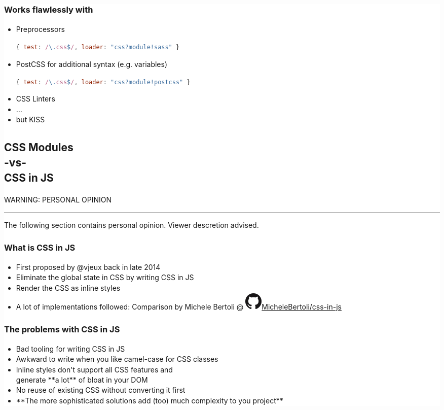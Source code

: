 
### Works flawlessly with
* Preprocessors
  ```js
  { test: /\.css$/, loader: "css?module!sass" }
  ```
* PostCSS for additional syntax (e.g. variables)
  ```js
  { test: /\.css$/, loader: "css?module!postcss" }
  ```
* CSS Linters
* ...
* but KISS




## CSS Modules <br /> -vs- <br /> CSS in JS

<div class="subtitle">
  WARNING: PERSONAL OPINION
  <hr />
  The following section contains personal opinion. Viewer descretion advised.
</div>


### What is CSS in JS
* First proposed by @vjeux back in late 2014 
* Eliminate the global state in CSS by writing CSS in JS
* Render the CSS as inline styles
* A lot of implementations followed: Comparison by Michele Bertoli @ <img class="github-logo" src="./images/github-logo.png">[MicheleBertoli/css-in-js](https://github.com/MicheleBertoli/css-in-js)


### The problems with CSS in JS
<ul>
  <li class="fragment" data-fragment-index="10">
    Bad tooling for writing CSS in JS
  </li>
  <li class="fragment" data-fragment-index="10">
    Awkward to write when you like camel-case for CSS classes
  </li>
  <li class="fragment" data-fragment-index="20">
    Inline styles don't support all CSS features and <br />
    generate **a lot** of bloat in your DOM
  </li>
  <li class="fragment" data-fragment-index="30">
    No reuse of existing CSS without converting it first
  </li>
  <li class="fragment" data-fragment-index="40">
    **The more sophisticated solutions add (too) much complexity to you project**
  </li>
</ul>
